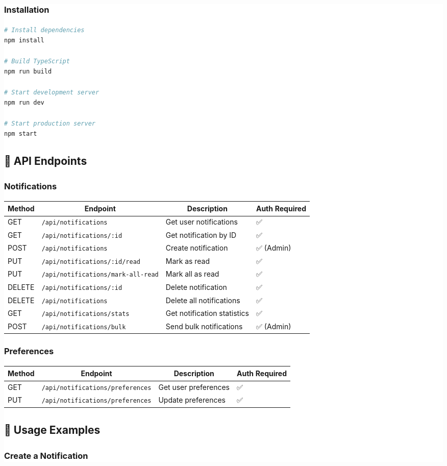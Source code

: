 ### Installation

```bash
# Install dependencies
npm install

# Build TypeScript
npm run build

# Start development server
npm run dev

# Start production server
npm start
```

## 📡 API Endpoints

### **Notifications**

| Method | Endpoint | Description | Auth Required |
|--------|----------|-------------|---------------|
| GET | `/api/notifications` | Get user notifications | ✅ |
| GET | `/api/notifications/:id` | Get notification by ID | ✅ |
| POST | `/api/notifications` | Create notification | ✅ (Admin) |
| PUT | `/api/notifications/:id/read` | Mark as read | ✅ |
| PUT | `/api/notifications/mark-all-read` | Mark all as read | ✅ |
| DELETE | `/api/notifications/:id` | Delete notification | ✅ |
| DELETE | `/api/notifications` | Delete all notifications | ✅ |
| GET | `/api/notifications/stats` | Get notification statistics | ✅ |
| POST | `/api/notifications/bulk` | Send bulk notifications | ✅ (Admin) |

### **Preferences**

| Method | Endpoint | Description | Auth Required |
|--------|----------|-------------|---------------|
| GET | `/api/notifications/preferences` | Get user preferences | ✅ |
| PUT | `/api/notifications/preferences` | Update preferences | ✅ |

## 🔧 Usage Examples

### **Create a Notification**
